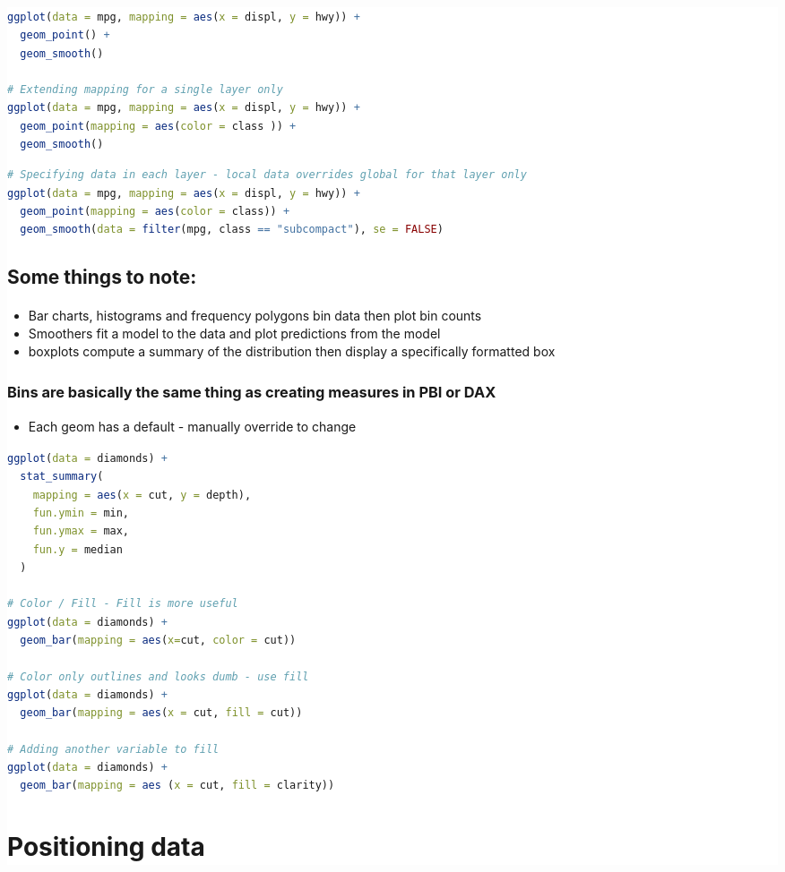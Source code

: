 ```r
ggplot(data = mpg, mapping = aes(x = displ, y = hwy)) + 
  geom_point() +
  geom_smooth()

# Extending mapping for a single layer only 
ggplot(data = mpg, mapping = aes(x = displ, y = hwy)) +
  geom_point(mapping = aes(color = class )) +
  geom_smooth()
```

```r
# Specifying data in each layer - local data overrides global for that layer only
ggplot(data = mpg, mapping = aes(x = displ, y = hwy)) +
  geom_point(mapping = aes(color = class)) +
  geom_smooth(data = filter(mpg, class == "subcompact"), se = FALSE)
```

## Some things to note:

* Bar charts, histograms and frequency polygons bin data then plot bin counts
* Smoothers fit a model to the data and plot predictions from the model
* boxplots compute a summary of the distribution then display a specifically formatted box

### Bins are basically the same thing as creating measures in PBI or DAX

* Each geom has a default - manually override to change

```r
ggplot(data = diamonds) +
  stat_summary(
    mapping = aes(x = cut, y = depth),
    fun.ymin = min,
    fun.ymax = max,
    fun.y = median
  )

# Color / Fill - Fill is more useful
ggplot(data = diamonds) + 
  geom_bar(mapping = aes(x=cut, color = cut))

# Color only outlines and looks dumb - use fill
ggplot(data = diamonds) + 
  geom_bar(mapping = aes(x = cut, fill = cut))

# Adding another variable to fill
ggplot(data = diamonds) + 
  geom_bar(mapping = aes (x = cut, fill = clarity))
```

# Positioning data

